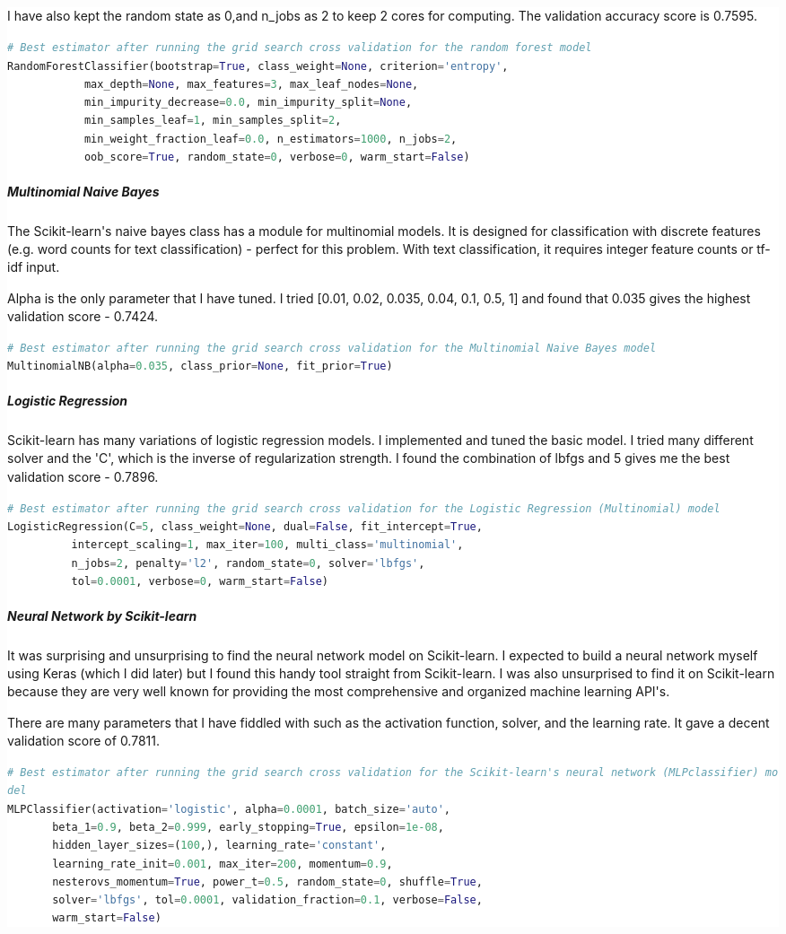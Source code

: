 I have also kept the random state as 0,and n_jobs as 2 to keep 2 cores for computing. The validation accuracy score is 0.7595.

```python
# Best estimator after running the grid search cross validation for the random forest model
RandomForestClassifier(bootstrap=True, class_weight=None, criterion='entropy',
            max_depth=None, max_features=3, max_leaf_nodes=None,
            min_impurity_decrease=0.0, min_impurity_split=None,
            min_samples_leaf=1, min_samples_split=2,
            min_weight_fraction_leaf=0.0, n_estimators=1000, n_jobs=2,
            oob_score=True, random_state=0, verbose=0, warm_start=False)
```

##### Multinomial Naive Bayes

The Scikit-learn's naive bayes class has a module for multinomial models. It is designed for classification with discrete features (e.g. word counts for text classification) - perfect for this problem. With text classification, it requires integer feature counts or tf-idf input.

Alpha is the only parameter that I have tuned. I tried [0.01, 0.02, 0.035, 0.04, 0.1, 0.5, 1] and found that 0.035 gives the highest validation score - 0.7424.


```python
# Best estimator after running the grid search cross validation for the Multinomial Naive Bayes model
MultinomialNB(alpha=0.035, class_prior=None, fit_prior=True)
```

##### Logistic Regression

Scikit-learn has many variations of logistic regression models. I implemented and tuned the basic model. I tried many different solver and the 'C', which is the inverse of regularization strength. I found the combination of lbfgs and 5 gives me the best validation score - 0.7896.


```python
# Best estimator after running the grid search cross validation for the Logistic Regression (Multinomial) model
LogisticRegression(C=5, class_weight=None, dual=False, fit_intercept=True,
          intercept_scaling=1, max_iter=100, multi_class='multinomial',
          n_jobs=2, penalty='l2', random_state=0, solver='lbfgs',
          tol=0.0001, verbose=0, warm_start=False)
```

##### Neural Network by Scikit-learn

It was surprising and unsurprising to find the neural network model on Scikit-learn. I expected to build a neural network myself using Keras (which I did later) but I found this handy tool straight from Scikit-learn. I was also unsurprised to find it on Scikit-learn because they are very well known for providing the most comprehensive and organized machine learning API's.

There are many parameters that I have fiddled with such as the activation function, solver, and the learning rate. It gave a decent validation score of 0.7811.


```python
# Best estimator after running the grid search cross validation for the Scikit-learn's neural network (MLPclassifier) model
MLPClassifier(activation='logistic', alpha=0.0001, batch_size='auto',
       beta_1=0.9, beta_2=0.999, early_stopping=True, epsilon=1e-08,
       hidden_layer_sizes=(100,), learning_rate='constant',
       learning_rate_init=0.001, max_iter=200, momentum=0.9,
       nesterovs_momentum=True, power_t=0.5, random_state=0, shuffle=True,
       solver='lbfgs', tol=0.0001, validation_fraction=0.1, verbose=False,
       warm_start=False)
```
